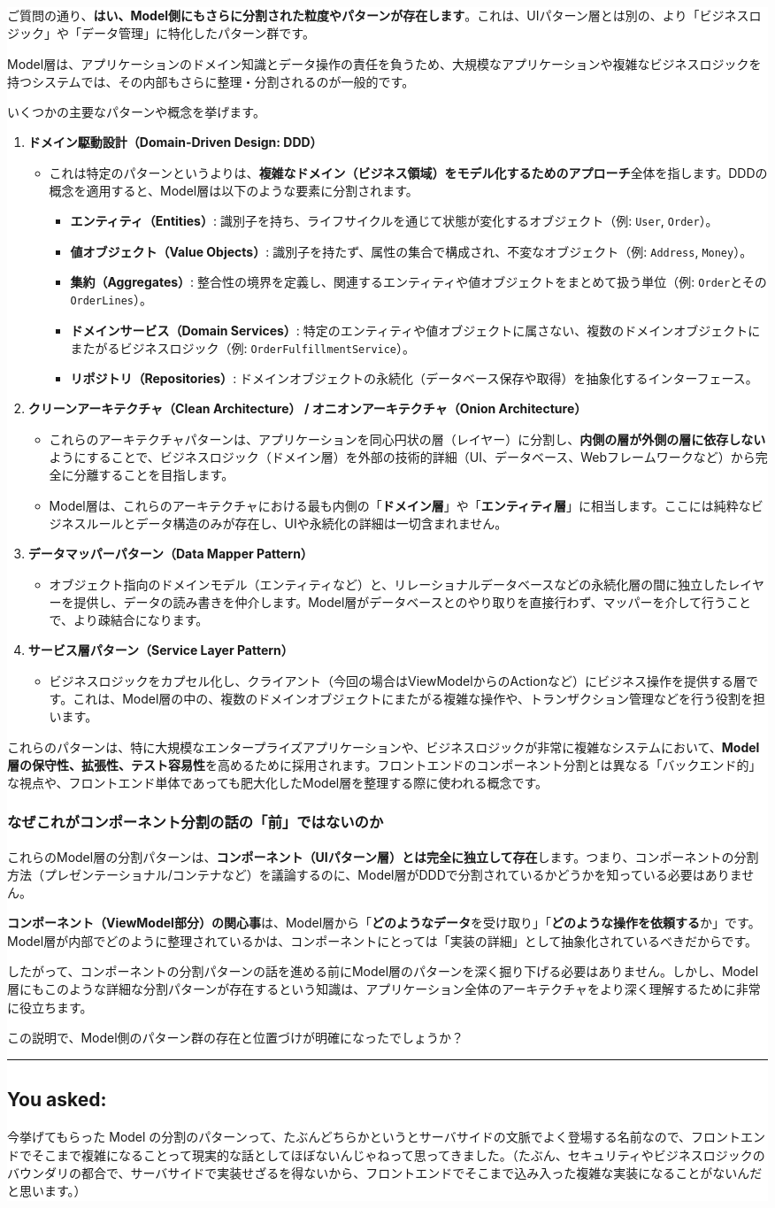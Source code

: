 ご質問の通り、**はい、Model側にもさらに分割された粒度やパターンが存在します**。これは、UIパターン層とは別の、より「ビジネスロジック」や「データ管理」に特化したパターン群です。

Model層は、アプリケーションのドメイン知識とデータ操作の責任を負うため、大規模なアプリケーションや複雑なビジネスロジックを持つシステムでは、その内部もさらに整理・分割されるのが一般的です。

いくつかの主要なパターンや概念を挙げます。

1.  **ドメイン駆動設計（Domain-Driven Design: DDD）**
    
    *   これは特定のパターンというよりは、**複雑なドメイン（ビジネス領域）をモデル化するためのアプローチ**全体を指します。DDDの概念を適用すると、Model層は以下のような要素に分割されます。
        
        *   **エンティティ（Entities）**: 識別子を持ち、ライフサイクルを通じて状態が変化するオブジェクト（例: `User`, `Order`）。
            
        *   **値オブジェクト（Value Objects）**: 識別子を持たず、属性の集合で構成され、不変なオブジェクト（例: `Address`, `Money`）。
            
        *   **集約（Aggregates）**: 整合性の境界を定義し、関連するエンティティや値オブジェクトをまとめて扱う単位（例: `Order`とその`OrderLines`）。
            
        *   **ドメインサービス（Domain Services）**: 特定のエンティティや値オブジェクトに属さない、複数のドメインオブジェクトにまたがるビジネスロジック（例: `OrderFulfillmentService`）。
            
        *   **リポジトリ（Repositories）**: ドメインオブジェクトの永続化（データベース保存や取得）を抽象化するインターフェース。
            
2.  **クリーンアーキテクチャ（Clean Architecture） / オニオンアーキテクチャ（Onion Architecture）**
    
    *   これらのアーキテクチャパターンは、アプリケーションを同心円状の層（レイヤー）に分割し、**内側の層が外側の層に依存しない**ようにすることで、ビジネスロジック（ドメイン層）を外部の技術的詳細（UI、データベース、Webフレームワークなど）から完全に分離することを目指します。
        
    *   Model層は、これらのアーキテクチャにおける最も内側の「**ドメイン層**」や「**エンティティ層**」に相当します。ここには純粋なビジネスルールとデータ構造のみが存在し、UIや永続化の詳細は一切含まれません。
        
3.  **データマッパーパターン（Data Mapper Pattern）**
    
    *   オブジェクト指向のドメインモデル（エンティティなど）と、リレーショナルデータベースなどの永続化層の間に独立したレイヤーを提供し、データの読み書きを仲介します。Model層がデータベースとのやり取りを直接行わず、マッパーを介して行うことで、より疎結合になります。
        
4.  **サービス層パターン（Service Layer Pattern）**
    
    *   ビジネスロジックをカプセル化し、クライアント（今回の場合はViewModelからのActionなど）にビジネス操作を提供する層です。これは、Model層の中の、複数のドメインオブジェクトにまたがる複雑な操作や、トランザクション管理などを行う役割を担います。
        

これらのパターンは、特に大規模なエンタープライズアプリケーションや、ビジネスロジックが非常に複雑なシステムにおいて、**Model層の保守性、拡張性、テスト容易性**を高めるために採用されます。フロントエンドのコンポーネント分割とは異なる「バックエンド的」な視点や、フロントエンド単体であっても肥大化したModel層を整理する際に使われる概念です。

### なぜこれがコンポーネント分割の話の「前」ではないのか

これらのModel層の分割パターンは、**コンポーネント（UIパターン層）とは完全に独立して存在**します。つまり、コンポーネントの分割方法（プレゼンテーショナル/コンテナなど）を議論するのに、Model層がDDDで分割されているかどうかを知っている必要はありません。

**コンポーネント（ViewModel部分）の関心事**は、Model層から「**どのようなデータ**を受け取り」「**どのような操作を依頼する**か」です。Model層が内部でどのように整理されているかは、コンポーネントにとっては「実装の詳細」として抽象化されているべきだからです。

したがって、コンポーネントの分割パターンの話を進める前にModel層のパターンを深く掘り下げる必要はありません。しかし、Model層にもこのような詳細な分割パターンが存在するという知識は、アプリケーション全体のアーキテクチャをより深く理解するために非常に役立ちます。

この説明で、Model側のパターン群の存在と位置づけが明確になったでしょうか？

---

You asked:
----------

今挙げてもらった Model の分割のパターンって、たぶんどちらかというとサーバサイドの文脈でよく登場する名前なので、フロントエンドでそこまで複雑になることって現実的な話としてほぼないんじゃねって思ってきました。（たぶん、セキュリティやビジネスロジックのバウンダリの都合で、サーバサイドで実装せざるを得ないから、フロントエンドでそこまで込み入った複雑な実装になることがないんだと思います。）
